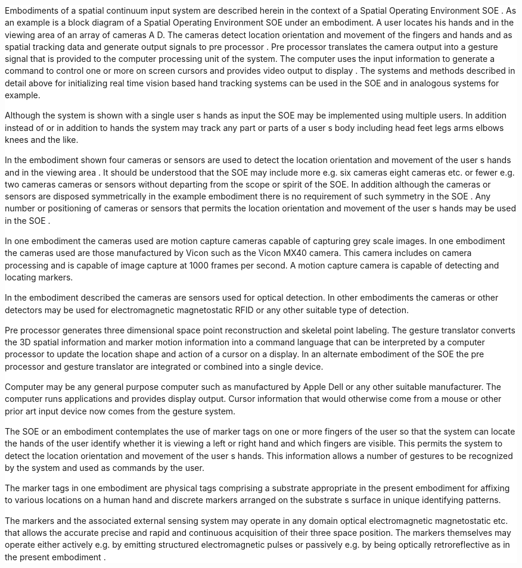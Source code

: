 Embodiments of a spatial continuum input system are described herein in the context of a Spatial Operating Environment SOE . As an example is a block diagram of a Spatial Operating Environment SOE under an embodiment. A user locates his hands and in the viewing area of an array of cameras A D. The cameras detect location orientation and movement of the fingers and hands and as spatial tracking data and generate output signals to pre processor . Pre processor translates the camera output into a gesture signal that is provided to the computer processing unit of the system. The computer uses the input information to generate a command to control one or more on screen cursors and provides video output to display . The systems and methods described in detail above for initializing real time vision based hand tracking systems can be used in the SOE and in analogous systems for example.

Although the system is shown with a single user s hands as input the SOE may be implemented using multiple users. In addition instead of or in addition to hands the system may track any part or parts of a user s body including head feet legs arms elbows knees and the like.

In the embodiment shown four cameras or sensors are used to detect the location orientation and movement of the user s hands and in the viewing area . It should be understood that the SOE may include more e.g. six cameras eight cameras etc. or fewer e.g. two cameras cameras or sensors without departing from the scope or spirit of the SOE. In addition although the cameras or sensors are disposed symmetrically in the example embodiment there is no requirement of such symmetry in the SOE . Any number or positioning of cameras or sensors that permits the location orientation and movement of the user s hands may be used in the SOE .

In one embodiment the cameras used are motion capture cameras capable of capturing grey scale images. In one embodiment the cameras used are those manufactured by Vicon such as the Vicon MX40 camera. This camera includes on camera processing and is capable of image capture at 1000 frames per second. A motion capture camera is capable of detecting and locating markers.

In the embodiment described the cameras are sensors used for optical detection. In other embodiments the cameras or other detectors may be used for electromagnetic magnetostatic RFID or any other suitable type of detection.

Pre processor generates three dimensional space point reconstruction and skeletal point labeling. The gesture translator converts the 3D spatial information and marker motion information into a command language that can be interpreted by a computer processor to update the location shape and action of a cursor on a display. In an alternate embodiment of the SOE the pre processor and gesture translator are integrated or combined into a single device.

Computer may be any general purpose computer such as manufactured by Apple Dell or any other suitable manufacturer. The computer runs applications and provides display output. Cursor information that would otherwise come from a mouse or other prior art input device now comes from the gesture system.

The SOE or an embodiment contemplates the use of marker tags on one or more fingers of the user so that the system can locate the hands of the user identify whether it is viewing a left or right hand and which fingers are visible. This permits the system to detect the location orientation and movement of the user s hands. This information allows a number of gestures to be recognized by the system and used as commands by the user.

The marker tags in one embodiment are physical tags comprising a substrate appropriate in the present embodiment for affixing to various locations on a human hand and discrete markers arranged on the substrate s surface in unique identifying patterns.

The markers and the associated external sensing system may operate in any domain optical electromagnetic magnetostatic etc. that allows the accurate precise and rapid and continuous acquisition of their three space position. The markers themselves may operate either actively e.g. by emitting structured electromagnetic pulses or passively e.g. by being optically retroreflective as in the present embodiment .
